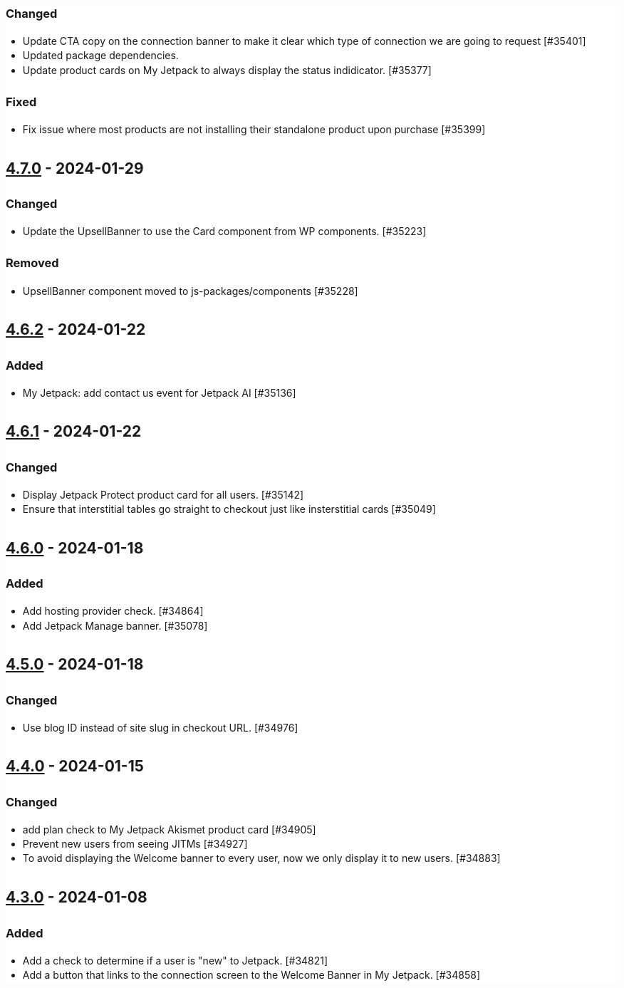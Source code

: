 ### Changed
- Update CTA copy on the connection banner to make it clear which type of connection we are going to request [#35401]
- Updated package dependencies.
- Update product cards on My Jetpack to always display the status indidicator. [#35377]

### Fixed
- Fix issue where most products are not installing their standalone product upon purchase [#35399]

## [4.7.0] - 2024-01-29
### Changed
- Update the UpsellBanner to use the Card component from WP components. [#35223]

### Removed
- UpsellBanner component moved to js-packages/components [#35228]

## [4.6.2] - 2024-01-22
### Added
- My Jetpack: add contact us event for Jetpack AI [#35136]

## [4.6.1] - 2024-01-22
### Changed
- Display Jetpack Protect product card for all users. [#35142]
- Ensure that interstitial tables go straight to checkout just like insterstitial cards [#35049]

## [4.6.0] - 2024-01-18
### Added
- Add hosting provider check. [#34864]
- Add Jetpack Manage banner. [#35078]

## [4.5.0] - 2024-01-18
### Changed
- Use blog ID instead of site slug in checkout URL. [#34976]

## [4.4.0] - 2024-01-15
### Changed
- add plan check to My Jetpack Akismet product card [#34905]
- Prevent new users from seeing JITMs [#34927]
- To avoid displaying the Welcome banner to every user, now we only display it to new users. [#34883]

## [4.3.0] - 2024-01-08
### Added
- Add a check to determine if a user is "new" to Jetpack. [#34821]
- Add a button that links to the connection screen to the Welcome Banner in My Jetpack. [#34858]


[4.34.1-alpha]: https://github.com/Automattic/jetpack-my-jetpack/compare/4.34.0...4.34.1-alpha
[4.34.0]: https://github.com/Automattic/jetpack-my-jetpack/compare/4.33.1...4.34.0
[4.33.1]: https://github.com/Automattic/jetpack-my-jetpack/compare/4.33.0...4.33.1
[4.33.0]: https://github.com/Automattic/jetpack-my-jetpack/compare/4.32.4...4.33.0
[4.32.4]: https://github.com/Automattic/jetpack-my-jetpack/compare/4.32.3...4.32.4
[4.32.3]: https://github.com/Automattic/jetpack-my-jetpack/compare/4.32.2...4.32.3
[4.32.2]: https://github.com/Automattic/jetpack-my-jetpack/compare/4.32.1...4.32.2
[4.32.1]: https://github.com/Automattic/jetpack-my-jetpack/compare/4.32.0...4.32.1
[4.32.0]: https://github.com/Automattic/jetpack-my-jetpack/compare/4.31.0...4.32.0
[4.31.0]: https://github.com/Automattic/jetpack-my-jetpack/compare/4.30.0...4.31.0
[4.30.0]: https://github.com/Automattic/jetpack-my-jetpack/compare/4.29.0...4.30.0
[4.29.0]: https://github.com/Automattic/jetpack-my-jetpack/compare/4.28.0...4.29.0
[4.28.0]: https://github.com/Automattic/jetpack-my-jetpack/compare/4.27.2...4.28.0
[4.27.2]: https://github.com/Automattic/jetpack-my-jetpack/compare/4.27.1...4.27.2
[4.27.1]: https://github.com/Automattic/jetpack-my-jetpack/compare/4.27.0...4.27.1
[4.27.0]: https://github.com/Automattic/jetpack-my-jetpack/compare/4.26.0...4.27.0
[4.26.0]: https://github.com/Automattic/jetpack-my-jetpack/compare/4.25.4...4.26.0
[4.25.4]: https://github.com/Automattic/jetpack-my-jetpack/compare/4.25.3...4.25.4
[4.25.3]: https://github.com/Automattic/jetpack-my-jetpack/compare/4.25.2...4.25.3
[4.25.2]: https://github.com/Automattic/jetpack-my-jetpack/compare/4.25.1...4.25.2
[4.25.1]: https://github.com/Automattic/jetpack-my-jetpack/compare/4.25.0...4.25.1
[4.25.0]: https://github.com/Automattic/jetpack-my-jetpack/compare/4.24.7...4.25.0
[4.24.7]: https://github.com/Automattic/jetpack-my-jetpack/compare/4.24.6...4.24.7
[4.24.6]: https://github.com/Automattic/jetpack-my-jetpack/compare/4.24.5...4.24.6
[4.24.5]: https://github.com/Automattic/jetpack-my-jetpack/compare/4.24.4...4.24.5
[4.24.4]: https://github.com/Automattic/jetpack-my-jetpack/compare/4.24.3...4.24.4
[4.24.3]: https://github.com/Automattic/jetpack-my-jetpack/compare/4.24.2...4.24.3
[4.24.2]: https://github.com/Automattic/jetpack-my-jetpack/compare/4.24.1...4.24.2
[4.24.1]: https://github.com/Automattic/jetpack-my-jetpack/compare/4.24.0...4.24.1
[4.24.0]: https://github.com/Automattic/jetpack-my-jetpack/compare/4.23.3...4.24.0
[4.23.3]: https://github.com/Automattic/jetpack-my-jetpack/compare/4.23.2...4.23.3
[4.23.2]: https://github.com/Automattic/jetpack-my-jetpack/compare/4.23.1...4.23.2
[4.23.1]: https://github.com/Automattic/jetpack-my-jetpack/compare/4.23.0...4.23.1
[4.23.0]: https://github.com/Automattic/jetpack-my-jetpack/compare/4.22.3...4.23.0
[4.22.3]: https://github.com/Automattic/jetpack-my-jetpack/compare/4.22.2...4.22.3
[4.22.2]: https://github.com/Automattic/jetpack-my-jetpack/compare/4.22.1...4.22.2
[4.22.1]: https://github.com/Automattic/jetpack-my-jetpack/compare/4.22.0...4.22.1
[4.22.0]: https://github.com/Automattic/jetpack-my-jetpack/compare/4.21.0...4.22.0
[4.21.0]: https://github.com/Automattic/jetpack-my-jetpack/compare/4.20.2...4.21.0
[4.20.2]: https://github.com/Automattic/jetpack-my-jetpack/compare/4.20.1...4.20.2
[4.20.1]: https://github.com/Automattic/jetpack-my-jetpack/compare/4.20.0...4.20.1
[4.20.0]: https://github.com/Automattic/jetpack-my-jetpack/compare/4.19.0...4.20.0
[4.19.0]: https://github.com/Automattic/jetpack-my-jetpack/compare/4.18.0...4.19.0
[4.18.0]: https://github.com/Automattic/jetpack-my-jetpack/compare/4.17.1...4.18.0
[4.17.1]: https://github.com/Automattic/jetpack-my-jetpack/compare/4.17.0...4.17.1
[4.17.0]: https://github.com/Automattic/jetpack-my-jetpack/compare/4.16.0...4.17.0
[4.16.0]: https://github.com/Automattic/jetpack-my-jetpack/compare/4.15.0...4.16.0
[4.15.0]: https://github.com/Automattic/jetpack-my-jetpack/compare/4.14.0...4.15.0
[4.14.0]: https://github.com/Automattic/jetpack-my-jetpack/compare/4.13.0...4.14.0
[4.13.0]: https://github.com/Automattic/jetpack-my-jetpack/compare/4.12.1...4.13.0
[4.12.1]: https://github.com/Automattic/jetpack-my-jetpack/compare/4.12.0...4.12.1
[4.12.0]: https://github.com/Automattic/jetpack-my-jetpack/compare/4.11.0...4.12.0
[4.11.0]: https://github.com/Automattic/jetpack-my-jetpack/compare/4.10.0...4.11.0
[4.10.0]: https://github.com/Automattic/jetpack-my-jetpack/compare/4.9.2...4.10.0
[4.9.2]: https://github.com/Automattic/jetpack-my-jetpack/compare/4.9.1...4.9.2
[4.9.1]: https://github.com/Automattic/jetpack-my-jetpack/compare/4.9.0...4.9.1
[4.9.0]: https://github.com/Automattic/jetpack-my-jetpack/compare/4.8.0...4.9.0
[4.8.0]: https://github.com/Automattic/jetpack-my-jetpack/compare/4.7.0...4.8.0
[4.7.0]: https://github.com/Automattic/jetpack-my-jetpack/compare/4.6.2...4.7.0
[4.6.2]: https://github.com/Automattic/jetpack-my-jetpack/compare/4.6.1...4.6.2
[4.6.1]: https://github.com/Automattic/jetpack-my-jetpack/compare/4.6.0...4.6.1
[4.6.0]: https://github.com/Automattic/jetpack-my-jetpack/compare/4.5.0...4.6.0
[4.5.0]: https://github.com/Automattic/jetpack-my-jetpack/compare/4.4.0...4.5.0
[4.4.0]: https://github.com/Automattic/jetpack-my-jetpack/compare/4.3.0...4.4.0
[4.3.0]: https://github.com/Automattic/jetpack-my-jetpack/compare/4.2.1...4.3.0
[4.2.1]: https://github.com/Automattic/jetpack-my-jetpack/compare/4.2.0...4.2.1
[4.2.0]: https://github.com/Automattic/jetpack-my-jetpack/compare/4.1.4...4.2.0
[4.1.4]: https://github.com/Automattic/jetpack-my-jetpack/compare/4.1.3...4.1.4
[4.1.3]: https://github.com/Automattic/jetpack-my-jetpack/compare/4.1.2...4.1.3
[4.1.2]: https://github.com/Automattic/jetpack-my-jetpack/compare/4.1.1...4.1.2
[4.1.1]: https://github.com/Automattic/jetpack-my-jetpack/compare/4.1.0...4.1.1
[4.1.0]: https://github.com/Automattic/jetpack-my-jetpack/compare/4.0.3...4.1.0
[4.0.3]: https://github.com/Automattic/jetpack-my-jetpack/compare/4.0.2...4.0.3
[4.0.2]: https://github.com/Automattic/jetpack-my-jetpack/compare/4.0.1...4.0.2
[4.0.1]: https://github.com/Automattic/jetpack-my-jetpack/compare/4.0.0...4.0.1
[4.0.0]: https://github.com/Automattic/jetpack-my-jetpack/compare/3.12.2...4.0.0
[3.12.2]: https://github.com/Automattic/jetpack-my-jetpack/compare/3.12.1...3.12.2
[3.12.1]: https://github.com/Automattic/jetpack-my-jetpack/compare/3.12.0...3.12.1
[3.12.0]: https://github.com/Automattic/jetpack-my-jetpack/compare/3.11.1...3.12.0
[3.11.1]: https://github.com/Automattic/jetpack-my-jetpack/compare/3.11.0...3.11.1
[3.11.0]: https://github.com/Automattic/jetpack-my-jetpack/compare/3.10.0...3.11.0
[3.10.0]: https://github.com/Automattic/jetpack-my-jetpack/compare/3.9.1...3.10.0
[3.9.1]: https://github.com/Automattic/jetpack-my-jetpack/compare/3.9.0...3.9.1
[3.9.0]: https://github.com/Automattic/jetpack-my-jetpack/compare/3.8.2...3.9.0
[3.8.2]: https://github.com/Automattic/jetpack-my-jetpack/compare/3.8.1...3.8.2
[3.8.1]: https://github.com/Automattic/jetpack-my-jetpack/compare/3.8.0...3.8.1
[3.8.0]: https://github.com/Automattic/jetpack-my-jetpack/compare/3.7.0...3.8.0
[3.7.0]: https://github.com/Automattic/jetpack-my-jetpack/compare/3.6.0...3.7.0
[3.6.0]: https://github.com/Automattic/jetpack-my-jetpack/compare/3.5.0...3.6.0
[3.5.0]: https://github.com/Automattic/jetpack-my-jetpack/compare/3.4.5...3.5.0
[3.4.5]: https://github.com/Automattic/jetpack-my-jetpack/compare/3.4.4...3.4.5
[3.4.4]: https://github.com/Automattic/jetpack-my-jetpack/compare/3.4.3...3.4.4
[3.4.3]: https://github.com/Automattic/jetpack-my-jetpack/compare/3.4.2...3.4.3
[3.4.2]: https://github.com/Automattic/jetpack-my-jetpack/compare/3.4.1...3.4.2
[3.4.1]: https://github.com/Automattic/jetpack-my-jetpack/compare/3.4.0...3.4.1
[3.4.0]: https://github.com/Automattic/jetpack-my-jetpack/compare/3.3.3...3.4.0
[3.3.3]: https://github.com/Automattic/jetpack-my-jetpack/compare/3.3.2...3.3.3
[3.3.2]: https://github.com/Automattic/jetpack-my-jetpack/compare/3.3.1...3.3.2
[3.3.1]: https://github.com/Automattic/jetpack-my-jetpack/compare/3.3.0...3.3.1
[3.3.0]: https://github.com/Automattic/jetpack-my-jetpack/compare/3.2.1...3.3.0
[3.2.1]: https://github.com/Automattic/jetpack-my-jetpack/compare/3.2.0...3.2.1
[3.2.0]: https://github.com/Automattic/jetpack-my-jetpack/compare/3.1.3...3.2.0
[3.1.3]: https://github.com/Automattic/jetpack-my-jetpack/compare/3.1.2...3.1.3
[3.1.2]: https://github.com/Automattic/jetpack-my-jetpack/compare/3.1.1...3.1.2
[3.1.1]: https://github.com/Automattic/jetpack-my-jetpack/compare/3.1.0...3.1.1
[3.1.0]: https://github.com/Automattic/jetpack-my-jetpack/compare/3.0.0...3.1.0
[3.0.0]: https://github.com/Automattic/jetpack-my-jetpack/compare/2.15.0...3.0.0
[2.15.0]: https://github.com/Automattic/jetpack-my-jetpack/compare/2.14.3...2.15.0
[2.14.3]: https://github.com/Automattic/jetpack-my-jetpack/compare/2.14.2...2.14.3
[2.14.2]: https://github.com/Automattic/jetpack-my-jetpack/compare/2.14.1...2.14.2
[2.14.1]: https://github.com/Automattic/jetpack-my-jetpack/compare/2.14.0...2.14.1
[2.14.0]: https://github.com/Automattic/jetpack-my-jetpack/compare/2.13.0...2.14.0
[2.13.0]: https://github.com/Automattic/jetpack-my-jetpack/compare/2.12.2...2.13.0
[2.12.2]: https://github.com/Automattic/jetpack-my-jetpack/compare/2.12.1...2.12.2
[2.12.1]: https://github.com/Automattic/jetpack-my-jetpack/compare/2.12.0...2.12.1
[2.12.0]: https://github.com/Automattic/jetpack-my-jetpack/compare/2.11.0...2.12.0
[2.11.0]: https://github.com/Automattic/jetpack-my-jetpack/compare/2.10.3...2.11.0
[2.10.3]: https://github.com/Automattic/jetpack-my-jetpack/compare/2.10.2...2.10.3
[2.10.2]: https://github.com/Automattic/jetpack-my-jetpack/compare/2.10.1...2.10.2
[2.10.1]: https://github.com/Automattic/jetpack-my-jetpack/compare/2.10.0...2.10.1
[2.10.0]: https://github.com/Automattic/jetpack-my-jetpack/compare/2.9.2...2.10.0
[2.9.2]: https://github.com/Automattic/jetpack-my-jetpack/compare/2.9.1...2.9.2
[2.9.1]: https://github.com/Automattic/jetpack-my-jetpack/compare/2.9.0...2.9.1
[2.9.0]: https://github.com/Automattic/jetpack-my-jetpack/compare/2.8.1...2.9.0
[2.8.1]: https://github.com/Automattic/jetpack-my-jetpack/compare/2.8.0...2.8.1
[2.8.0]: https://github.com/Automattic/jetpack-my-jetpack/compare/2.7.13...2.8.0
[2.7.13]: https://github.com/Automattic/jetpack-my-jetpack/compare/2.7.12...2.7.13
[2.7.12]: https://github.com/Automattic/jetpack-my-jetpack/compare/2.7.11...2.7.12
[2.7.11]: https://github.com/Automattic/jetpack-my-jetpack/compare/2.7.10...2.7.11
[2.7.10]: https://github.com/Automattic/jetpack-my-jetpack/compare/2.7.9...2.7.10
[2.7.9]: https://github.com/Automattic/jetpack-my-jetpack/compare/2.7.8...2.7.9
[2.7.8]: https://github.com/Automattic/jetpack-my-jetpack/compare/2.7.7...2.7.8
[2.7.7]: https://github.com/Automattic/jetpack-my-jetpack/compare/2.7.6...2.7.7
[2.7.6]: https://github.com/Automattic/jetpack-my-jetpack/compare/2.7.5...2.7.6
[2.7.5]: https://github.com/Automattic/jetpack-my-jetpack/compare/2.7.4...2.7.5
[2.7.4]: https://github.com/Automattic/jetpack-my-jetpack/compare/2.7.3...2.7.4
[2.7.3]: https://github.com/Automattic/jetpack-my-jetpack/compare/2.7.2...2.7.3
[2.7.2]: https://github.com/Automattic/jetpack-my-jetpack/compare/2.7.1...2.7.2
[2.7.1]: https://github.com/Automattic/jetpack-my-jetpack/compare/2.7.0...2.7.1
[2.7.0]: https://github.com/Automattic/jetpack-my-jetpack/compare/2.6.1...2.7.0
[2.6.1]: https://github.com/Automattic/jetpack-my-jetpack/compare/2.6.0...2.6.1
[2.6.0]: https://github.com/Automattic/jetpack-my-jetpack/compare/2.5.2...2.6.0
[2.5.2]: https://github.com/Automattic/jetpack-my-jetpack/compare/2.5.1...2.5.2
[2.5.1]: https://github.com/Automattic/jetpack-my-jetpack/compare/2.5.0...2.5.1
[2.5.0]: https://github.com/Automattic/jetpack-my-jetpack/compare/2.4.1...2.5.0
[2.4.1]: https://github.com/Automattic/jetpack-my-jetpack/compare/2.4.0...2.4.1
[2.4.0]: https://github.com/Automattic/jetpack-my-jetpack/compare/2.3.5...2.4.0
[2.3.5]: https://github.com/Automattic/jetpack-my-jetpack/compare/2.3.4...2.3.5
[2.3.4]: https://github.com/Automattic/jetpack-my-jetpack/compare/2.3.3...2.3.4
[2.3.3]: https://github.com/Automattic/jetpack-my-jetpack/compare/2.3.2...2.3.3
[2.3.2]: https://github.com/Automattic/jetpack-my-jetpack/compare/2.3.1...2.3.2
[2.3.1]: https://github.com/Automattic/jetpack-my-jetpack/compare/2.3.0...2.3.1
[2.3.0]: https://github.com/Automattic/jetpack-my-jetpack/compare/2.2.3...2.3.0
[2.2.3]: https://github.com/Automattic/jetpack-my-jetpack/compare/2.2.2...2.2.3
[2.2.2]: https://github.com/Automattic/jetpack-my-jetpack/compare/2.2.1...2.2.2
[2.2.1]: https://github.com/Automattic/jetpack-my-jetpack/compare/2.2.0...2.2.1
[2.2.0]: https://github.com/Automattic/jetpack-my-jetpack/compare/2.1.1...2.2.0
[2.1.1]: https://github.com/Automattic/jetpack-my-jetpack/compare/2.1.0...2.1.1
[2.1.0]: https://github.com/Automattic/jetpack-my-jetpack/compare/2.0.5...2.1.0
[2.0.5]: https://github.com/Automattic/jetpack-my-jetpack/compare/2.0.4...2.0.5
[2.0.4]: https://github.com/Automattic/jetpack-my-jetpack/compare/2.0.3...2.0.4
[2.0.3]: https://github.com/Automattic/jetpack-my-jetpack/compare/2.0.2...2.0.3
[2.0.2]: https://github.com/Automattic/jetpack-my-jetpack/compare/2.0.1...2.0.2
[2.0.1]: https://github.com/Automattic/jetpack-my-jetpack/compare/2.0.0...2.0.1
[2.0.0]: https://github.com/Automattic/jetpack-my-jetpack/compare/1.8.3...2.0.0
[1.8.3]: https://github.com/Automattic/jetpack-my-jetpack/compare/1.8.2...1.8.3
[1.8.2]: https://github.com/Automattic/jetpack-my-jetpack/compare/1.8.1...1.8.2
[1.8.1]: https://github.com/Automattic/jetpack-my-jetpack/compare/1.8.0...1.8.1
[1.8.0]: https://github.com/Automattic/jetpack-my-jetpack/compare/1.7.4...1.8.0
[1.7.4]: https://github.com/Automattic/jetpack-my-jetpack/compare/1.7.3...1.7.4
[1.7.3]: https://github.com/Automattic/jetpack-my-jetpack/compare/1.7.2...1.7.3
[1.7.2]: https://github.com/Automattic/jetpack-my-jetpack/compare/1.7.1...1.7.2
[1.7.1]: https://github.com/Automattic/jetpack-my-jetpack/compare/1.7.0...1.7.1
[1.7.0]: https://github.com/Automattic/jetpack-my-jetpack/compare/1.6.2...1.7.0
[1.6.2]: https://github.com/Automattic/jetpack-my-jetpack/compare/1.6.1...1.6.2
[1.6.1]: https://github.com/Automattic/jetpack-my-jetpack/compare/1.6.0...1.6.1
[1.6.0]: https://github.com/Automattic/jetpack-my-jetpack/compare/1.5.0...1.6.0
[1.5.0]: https://github.com/Automattic/jetpack-my-jetpack/compare/1.4.1...1.5.0
[1.4.1]: https://github.com/Automattic/jetpack-my-jetpack/compare/1.4.0...1.4.1
[1.4.0]: https://github.com/Automattic/jetpack-my-jetpack/compare/1.3.0...1.4.0
[1.3.0]: https://github.com/Automattic/jetpack-my-jetpack/compare/1.2.1...1.3.0
[1.2.1]: https://github.com/Automattic/jetpack-my-jetpack/compare/1.2.0...1.2.1
[1.2.0]: https://github.com/Automattic/jetpack-my-jetpack/compare/1.1.0...1.2.0
[1.1.0]: https://github.com/Automattic/jetpack-my-jetpack/compare/1.0.2...1.1.0
[1.0.2]: https://github.com/Automattic/jetpack-my-jetpack/compare/1.0.1...1.0.2
[1.0.1]: https://github.com/Automattic/jetpack-my-jetpack/compare/1.0.0...1.0.1
[1.0.0]: https://github.com/Automattic/jetpack-my-jetpack/compare/0.6.13...1.0.0
[0.6.13]: https://github.com/Automattic/jetpack-my-jetpack/compare/0.6.12...0.6.13
[0.6.12]: https://github.com/Automattic/jetpack-my-jetpack/compare/0.6.11...0.6.12
[0.6.11]: https://github.com/Automattic/jetpack-my-jetpack/compare/0.6.10...0.6.11
[0.6.10]: https://github.com/Automattic/jetpack-my-jetpack/compare/0.6.9...0.6.10
[0.6.9]: https://github.com/Automattic/jetpack-my-jetpack/compare/0.6.8...0.6.9
[0.6.8]: https://github.com/Automattic/jetpack-my-jetpack/compare/0.6.7...0.6.8
[0.6.7]: https://github.com/Automattic/jetpack-my-jetpack/compare/0.6.6...0.6.7
[0.6.6]: https://github.com/Automattic/jetpack-my-jetpack/compare/0.6.5...0.6.6
[0.6.5]: https://github.com/Automattic/jetpack-my-jetpack/compare/0.6.4...0.6.5
[0.6.4]: https://github.com/Automattic/jetpack-my-jetpack/compare/0.6.3...0.6.4
[0.6.3]: https://github.com/Automattic/jetpack-my-jetpack/compare/0.6.2...0.6.3
[0.6.2]: https://github.com/Automattic/jetpack-my-jetpack/compare/0.6.1...0.6.2
[0.6.1]: https://github.com/Automattic/jetpack-my-jetpack/compare/0.6.0...0.6.1
[0.6.0]: https://github.com/Automattic/jetpack-my-jetpack/compare/0.5.0...0.6.0
[0.5.0]: https://github.com/Automattic/jetpack-my-jetpack/compare/0.4.0...0.5.0
[0.4.0]: https://github.com/Automattic/jetpack-my-jetpack/compare/0.3.3...0.4.0
[0.3.3]: https://github.com/Automattic/jetpack-my-jetpack/compare/0.3.2...0.3.3
[0.3.2]: https://github.com/Automattic/jetpack-my-jetpack/compare/0.3.1...0.3.2
[0.3.1]: https://github.com/Automattic/jetpack-my-jetpack/compare/0.3.0...0.3.1
[0.3.0]: https://github.com/Automattic/jetpack-my-jetpack/compare/0.2.0...0.3.0
[0.2.0]: https://github.com/Automattic/jetpack-my-jetpack/compare/0.1.3...0.2.0
[0.1.3]: https://github.com/Automattic/jetpack-my-jetpack/compare/0.1.2...0.1.3
[0.1.2]: https://github.com/Automattic/jetpack-my-jetpack/compare/0.1.1...0.1.2